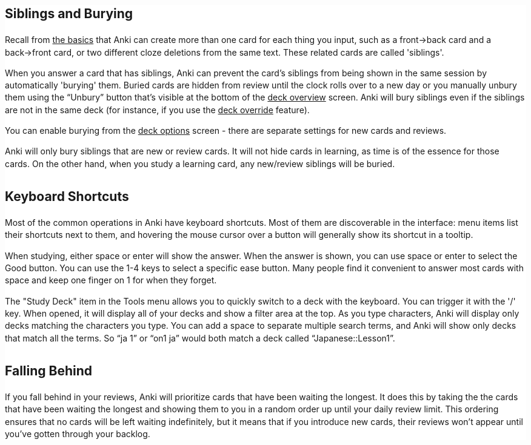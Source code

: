 Siblings and Burying
--------------------

Recall from [the basics](getting-started.md) that Anki can create more than one
card for each thing you input, such as a front→back card and a
back→front card, or two different cloze deletions from the same text.
These related cards are called 'siblings'.

When you answer a card that has siblings, Anki can prevent the card’s
siblings from being shown in the same session by automatically 'burying'
them. Buried cards are hidden from review until the clock rolls over to
a new day or you manually unbury them using the “Unbury” button that’s
visible at the bottom of the [deck overview](studying.md#study-overview) screen. Anki
will bury siblings even if the siblings are not in the same deck (for
instance, if you use the [deck override](templates/intro.md) feature).

You can enable burying from the [deck options](deck-options.md) screen -
there are separate settings for new cards and reviews.

Anki will only bury siblings that are new or review cards. It will not
hide cards in learning, as time is of the essence for those cards. On
the other hand, when you study a learning card, any new/review siblings
will be buried.

Keyboard Shortcuts
------------------

Most of the common operations in Anki have keyboard shortcuts. Most of
them are discoverable in the interface: menu items list their shortcuts
next to them, and hovering the mouse cursor over a button will generally
show its shortcut in a tooltip.

When studying, either space or enter will show the answer. When the
answer is shown, you can use space or enter to select the Good button.
You can use the 1-4 keys to select a specific ease button. Many people
find it convenient to answer most cards with space and keep one finger
on 1 for when they forget.

The "Study Deck" item in the Tools menu allows you to quickly switch to
a deck with the keyboard. You can trigger it with the '/' key. When
opened, it will display all of your decks and show a filter area at the
top. As you type characters, Anki will display only decks matching the
characters you type. You can add a space to separate multiple search
terms, and Anki will show only decks that match all the terms. So “ja 1”
or “on1 ja” would both match a deck called “Japanese::Lesson1”.

Falling Behind
--------------

If you fall behind in your reviews, Anki will prioritize cards that have
been waiting the longest. It does this by taking the the cards that have
been waiting the longest and showing them to you in a random order up
until your daily review limit. This ordering ensures that no cards will
be left waiting indefinitely, but it means that if you introduce new
cards, their reviews won’t appear until you’ve gotten through your
backlog.
